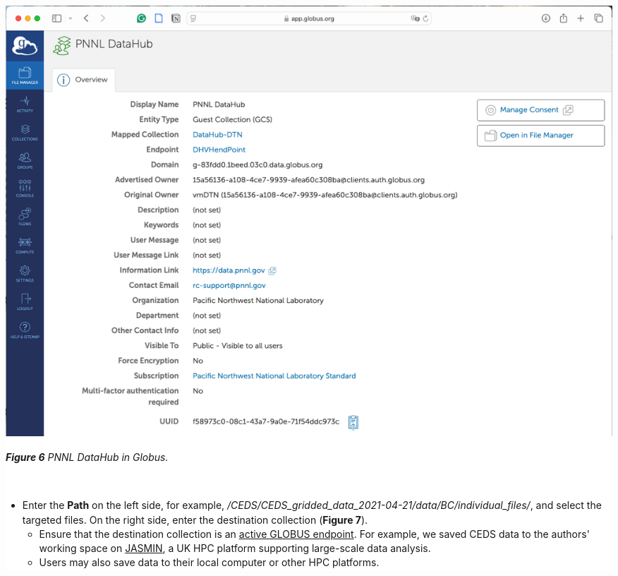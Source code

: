<img src="../_static/images/download/CEDSv2021_04_21/pnnl.png" alt="pnnl" width="100%">

***Figure 6** PNNL DataHub in Globus.*

<br>

- Enter the **Path** on the left side, for example, */CEDS/CEDS_gridded_data_2021-04-21/data/BC/individual_files/*, and select the targeted files. On the right side, enter the destination collection (**Figure 7**). 
  - Ensure that the destination collection is an [active GLOBUS endpoint](https://docs.globus.org/guides/overviews/collections-and-endpoints/). For example, we saved CEDS data to the authors' working space on [JASMIN](https://jasmin.ac.uk/about/), a UK HPC platform supporting large-scale data analysis. 
  - Users may also save data to their local computer or other HPC platforms.
